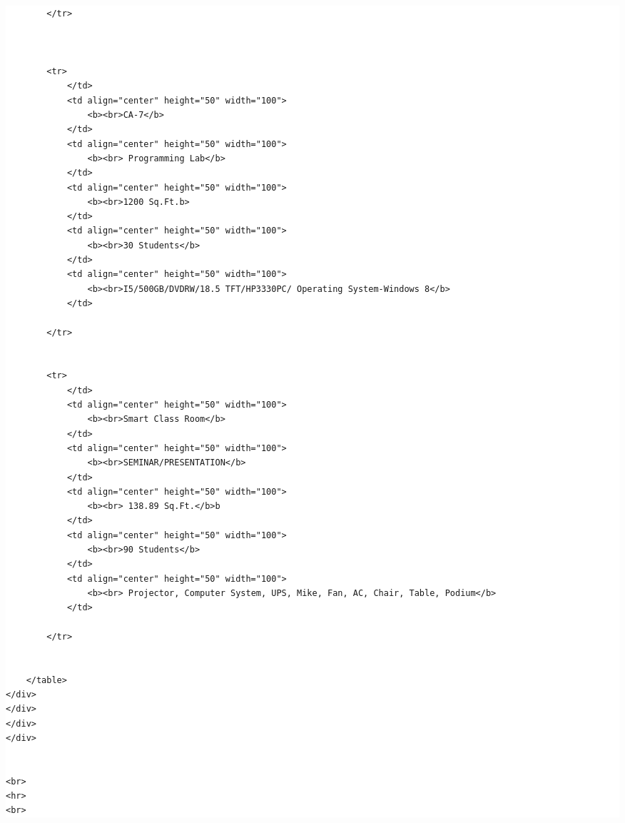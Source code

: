             </tr>



            <tr>
                </td>
                <td align="center" height="50" width="100">
                    <b><br>CA-7</b>
                </td>
                <td align="center" height="50" width="100">
                    <b><br> Programming Lab</b>
                </td>
                <td align="center" height="50" width="100">
                    <b><br>1200 Sq.Ft.b>
                </td>
                <td align="center" height="50" width="100">
                    <b><br>30 Students</b>
                </td>
                <td align="center" height="50" width="100">
                    <b><br>I5/500GB/DVDRW/18.5 TFT/HP3330PC/ Operating System-Windows 8</b>
                </td>

            </tr>


            <tr>
                </td>
                <td align="center" height="50" width="100">
                    <b><br>Smart Class Room</b>
                </td>
                <td align="center" height="50" width="100">
                    <b><br>SEMINAR/PRESENTATION</b>
                </td>
                <td align="center" height="50" width="100">
                    <b><br> 138.89 Sq.Ft.</b>b
                </td>
                <td align="center" height="50" width="100">
                    <b><br>90 Students</b>
                </td>
                <td align="center" height="50" width="100">
                    <b><br> Projector, Computer System, UPS, Mike, Fan, AC, Chair, Table, Podium</b>
                </td>

            </tr>


        </table>
    </div>
    </div>
    </div>
    </div>


    <br>
    <hr>
    <br>
